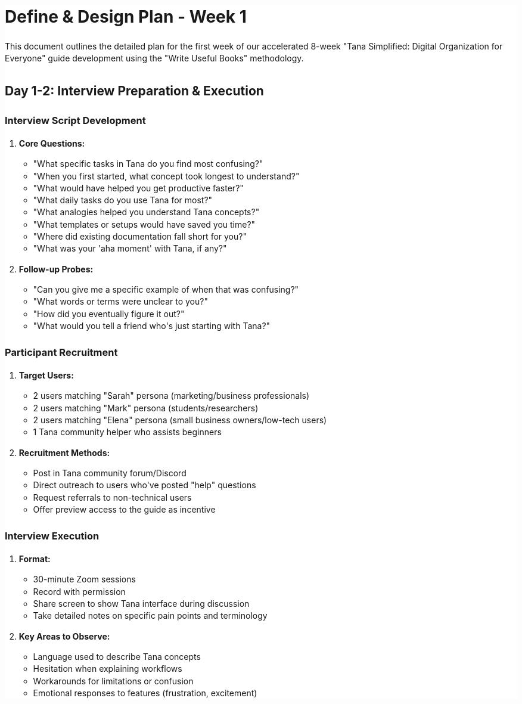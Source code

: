 # Define & Design Plan - Week 1

This document outlines the detailed plan for the first week of our accelerated 8-week "Tana Simplified: Digital Organization for Everyone" guide development using the "Write Useful Books" methodology.

## Day 1-2: Interview Preparation & Execution

### Interview Script Development
1. **Core Questions:**
   - "What specific tasks in Tana do you find most confusing?"
   - "When you first started, what concept took longest to understand?"
   - "What would have helped you get productive faster?"
   - "What daily tasks do you use Tana for most?"
   - "What analogies helped you understand Tana concepts?"
   - "What templates or setups would have saved you time?"
   - "Where did existing documentation fall short for you?"
   - "What was your 'aha moment' with Tana, if any?"

2. **Follow-up Probes:**
   - "Can you give me a specific example of when that was confusing?"
   - "What words or terms were unclear to you?"
   - "How did you eventually figure it out?"
   - "What would you tell a friend who's just starting with Tana?"

### Participant Recruitment
1. **Target Users:**
   - 2 users matching "Sarah" persona (marketing/business professionals)
   - 2 users matching "Mark" persona (students/researchers)
   - 2 users matching "Elena" persona (small business owners/low-tech users)
   - 1 Tana community helper who assists beginners

2. **Recruitment Methods:**
   - Post in Tana community forum/Discord
   - Direct outreach to users who've posted "help" questions
   - Request referrals to non-technical users
   - Offer preview access to the guide as incentive

### Interview Execution
1. **Format:**
   - 30-minute Zoom sessions
   - Record with permission
   - Share screen to show Tana interface during discussion
   - Take detailed notes on specific pain points and terminology

2. **Key Areas to Observe:**
   - Language used to describe Tana concepts
   - Hesitation when explaining workflows
   - Workarounds for limitations or confusion
   - Emotional responses to features (frustration, excitement)
